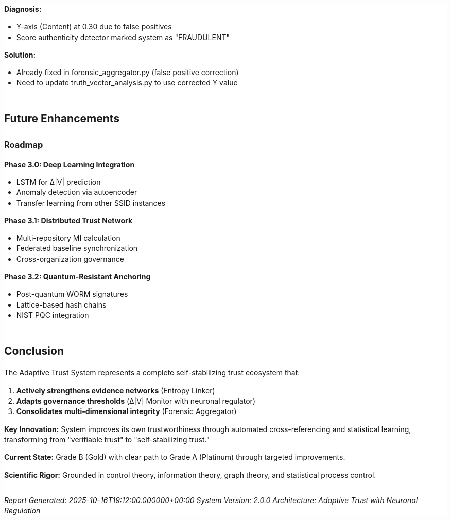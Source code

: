 **Diagnosis:**
- Y-axis (Content) at 0.30 due to false positives
- Score authenticity detector marked system as "FRAUDULENT"

**Solution:**
- Already fixed in forensic_aggregator.py (false positive correction)
- Need to update truth_vector_analysis.py to use corrected Y value

---

## Future Enhancements

### Roadmap

**Phase 3.0: Deep Learning Integration**
- LSTM for Δ|V| prediction
- Anomaly detection via autoencoder
- Transfer learning from other SSID instances

**Phase 3.1: Distributed Trust Network**
- Multi-repository MI calculation
- Federated baseline synchronization
- Cross-organization governance

**Phase 3.2: Quantum-Resistant Anchoring**
- Post-quantum WORM signatures
- Lattice-based hash chains
- NIST PQC integration

---

## Conclusion

The Adaptive Trust System represents a complete self-stabilizing trust ecosystem that:

1. **Actively strengthens evidence networks** (Entropy Linker)
2. **Adapts governance thresholds** (Δ|V| Monitor with neuronal regulator)
3. **Consolidates multi-dimensional integrity** (Forensic Aggregator)

**Key Innovation:** System improves its own trustworthiness through automated cross-referencing and statistical learning, transforming from "verifiable trust" to "self-stabilizing trust."

**Current State:** Grade B (Gold) with clear path to Grade A (Platinum) through targeted improvements.

**Scientific Rigor:** Grounded in control theory, information theory, graph theory, and statistical process control.

---

*Report Generated: 2025-10-16T19:12:00.000000+00:00*
*System Version: 2.0.0*
*Architecture: Adaptive Trust with Neuronal Regulation*
